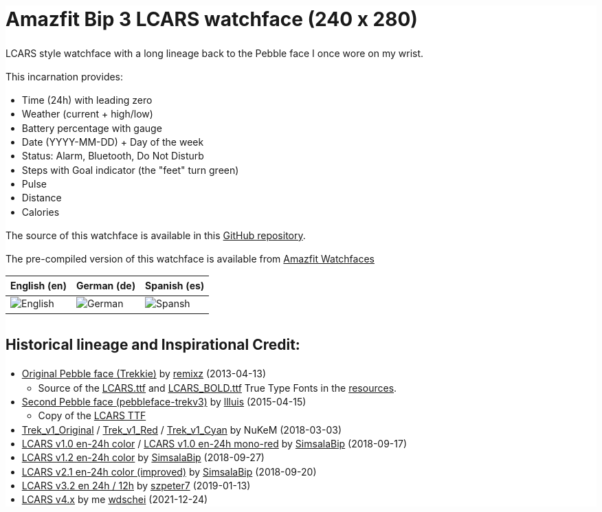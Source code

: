 # Amazfit Bip 3 LCARS watchface (240 x 280) 
LCARS style watchface with a long lineage back to the Pebble face I once wore on my wrist.

This incarnation provides:

- Time (24h) with leading zero
- Weather (current + high/low)
- Battery percentage with gauge
- Date (YYYY-MM-DD) + Day of the week
- Status: Alarm, Bluetooth, Do Not Disturb
- Steps with Goal indicator (the "feet" turn green)
- Pulse
- Distance
- Calories

The source of this watchface is available in this [GitHub repository](https://github.com/wdschei/amazfit-bip-s-watchfaces/bip-3_lcars).

The pre-compiled version of this watchface is available from [Amazfit Watchfaces](https://amazfitwatchfaces.com/bip/view/41270)

| English (en)                                            | German (de)                                           | Spanish (es)                                           |
| ------------------------------------------------------- | ----------------------------------------------------- | ------------------------------------------------------ |
| ![English](README_Screenshot_en.gif?raw=true "English") | ![German](README_Screenshot_de.gif?raw=true "German") | ![Spansh](README_Screenshot_es.gif?raw=true "Spanish") |

## Historical lineage and Inspirational Credit:
- [Original Pebble face (Trekkie)](https://github.com/remixz/trekkie) by [remixz](https://github.com/remixz) (2013-04-13)
  - Source of the [LCARS.ttf](https://github.com/remixz/trekkie/blob/master/resources/fonts/LCARS.ttf) and
    [LCARS_BOLD.ttf](https://github.com/remixz/trekkie/blob/master/resources/fonts/LCARS_BOLD.ttf) True Type Fonts in
    the [resources](../resources/fonts).
- [Second Pebble face (pebbleface-trekv3)](https://github.com/llluis/pebbleface-trekv3) by [llluis](https://github.com/llluis) (2015-04-15)
  - Copy of the [LCARS TTF](https://github.com/llluis/pebbleface-trekv3/blob/master/resources/fonts/LCARS.ttf)
- [Trek_v1_Original](https://amazfitwatchfaces.com/bip/view/3635) / [Trek_v1_Red](https://amazfitwatchfaces.com/bip/view/3634) / [Trek_v1_Cyan](https://amazfitwatchfaces.com/bip/view/3633) by NuKeM (2018-03-03)
- [LCARS v1.0 en-24h color](https://amazfitwatchfaces.com/bip/view/13496) / [LCARS v1.0 en-24h mono-red](https://amazfitwatchfaces.com/bip/view/13484) by [SimsalaBip](https://amazfitwatchfaces.com/ucp/9085) (2018-09-17) 
- [LCARS v1.2 en-24h color](https://amazfitwatchfaces.com/bip/view/13876) by [SimsalaBip](https://amazfitwatchfaces.com/ucp/9085) (2018-09-27)
- [LCARS v2.1 en-24h color (improved)](https://amazfitwatchfaces.com/bip/view/13642) by [SimsalaBip](https://amazfitwatchfaces.com/ucp/9085) (2018-09-20)
- [LCARS v3.2 en 24h / 12h](https://amazfitwatchfaces.com/bip/view/18390) by [szpeter7](https://amazfitwatchfaces.com/ucp/12783) (2019-01-13)
- [LCARS v4.x](https://amazfitwatchfaces.com/bip/view/41270) by me [wdschei](https://amazfitwatchfaces.com/ucp/310732) (2021-12-24)
